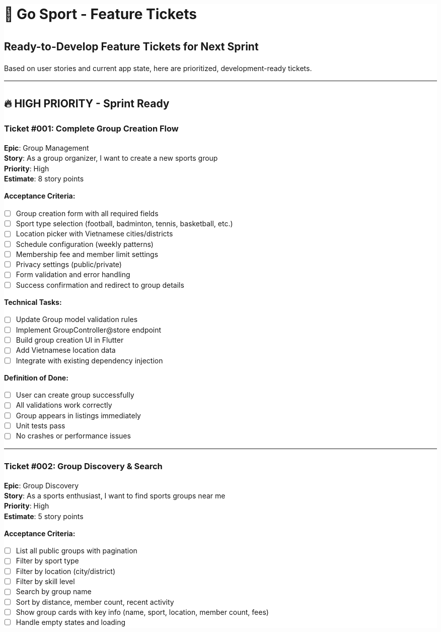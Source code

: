 # 🎫 Go Sport - Feature Tickets

## Ready-to-Develop Feature Tickets for Next Sprint

Based on user stories and current app state, here are prioritized, development-ready tickets.

---

## 🔥 HIGH PRIORITY - Sprint Ready

### Ticket #001: Complete Group Creation Flow
**Epic**: Group Management  
**Story**: As a group organizer, I want to create a new sports group  
**Priority**: High  
**Estimate**: 8 story points  

**Acceptance Criteria:**
- [ ] Group creation form with all required fields
- [ ] Sport type selection (football, badminton, tennis, basketball, etc.)
- [ ] Location picker with Vietnamese cities/districts
- [ ] Schedule configuration (weekly patterns)
- [ ] Membership fee and member limit settings
- [ ] Privacy settings (public/private)
- [ ] Form validation and error handling
- [ ] Success confirmation and redirect to group details

**Technical Tasks:**
- [ ] Update Group model validation rules
- [ ] Implement GroupController@store endpoint
- [ ] Build group creation UI in Flutter
- [ ] Add Vietnamese location data
- [ ] Integrate with existing dependency injection

**Definition of Done:**
- [ ] User can create group successfully
- [ ] All validations work correctly
- [ ] Group appears in listings immediately
- [ ] Unit tests pass
- [ ] No crashes or performance issues

---

### Ticket #002: Group Discovery & Search
**Epic**: Group Discovery  
**Story**: As a sports enthusiast, I want to find sports groups near me  
**Priority**: High  
**Estimate**: 5 story points  

**Acceptance Criteria:**
- [ ] List all public groups with pagination
- [ ] Filter by sport type
- [ ] Filter by location (city/district)
- [ ] Filter by skill level
- [ ] Search by group name
- [ ] Sort by distance, member count, recent activity
- [ ] Show group cards with key info (name, sport, location, member count, fees)
- [ ] Handle empty states and loading
